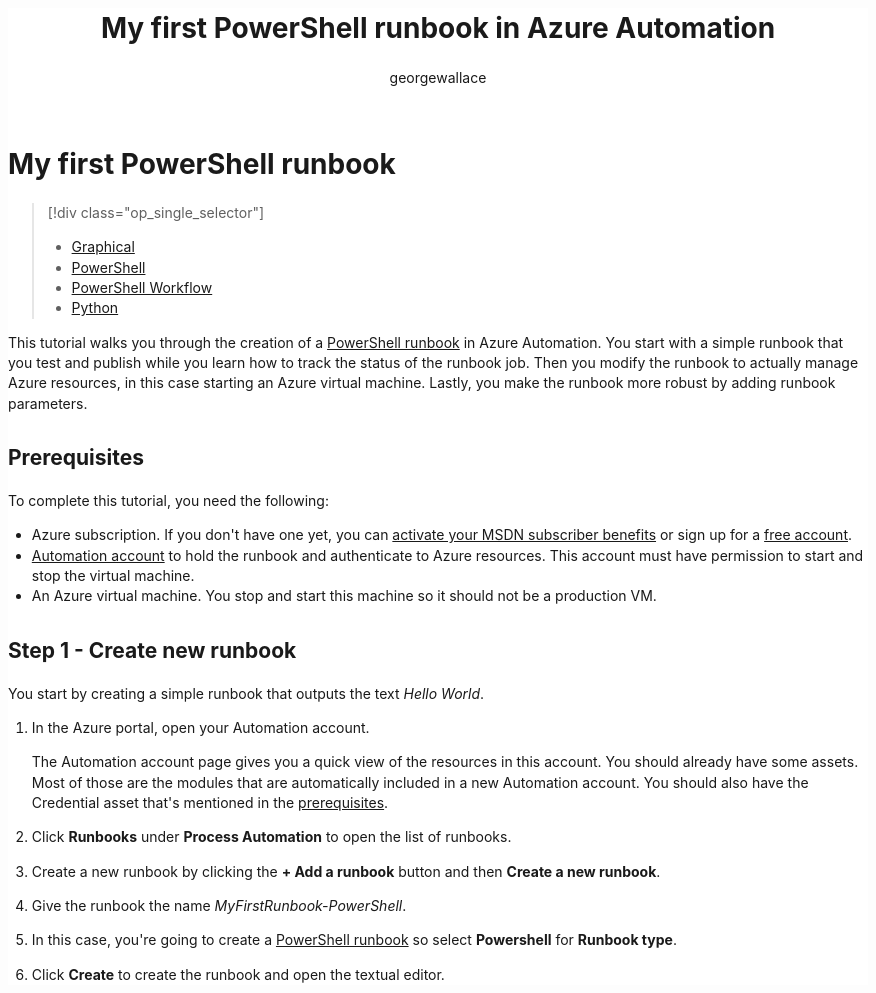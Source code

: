 ﻿---
title: My first PowerShell runbook in Azure Automation
description: Tutorial that walks you through the creation, testing, and publishing of a simple PowerShell runbook.
keywords: azure powershell, powershell script tutorial, powershell automation
services: automation
ms.service: automation
ms.component: process-automation
author: georgewallace
ms.author: gwallace
ms.date: 03/16/2018
ms.topic: article
manager: carmonm
---
# My first PowerShell runbook

> [!div class="op_single_selector"]
> * [Graphical](automation-first-runbook-graphical.md)
> * [PowerShell](automation-first-runbook-textual-powershell.md)
> * [PowerShell Workflow](automation-first-runbook-textual.md)
> * [Python](automation-first-runbook-textual-python2.md)

This tutorial walks you through the creation of a [PowerShell runbook](automation-runbook-types.md#powershell-runbooks) in Azure Automation. You start with a simple runbook that you test and publish while you learn how to track the status of the runbook job. Then you modify the runbook to actually manage Azure resources, in this case starting an Azure virtual machine. Lastly, you make the runbook more robust by adding runbook parameters.

## Prerequisites
To complete this tutorial, you need the following:

* Azure subscription. If you don't have one yet, you can [activate your MSDN subscriber benefits](https://azure.microsoft.com/pricing/member-offers/msdn-benefits-details/) or sign up for a [free account](https://azure.microsoft.com/free/?WT.mc_id=A261C142F).
* [Automation account](automation-offering-get-started.md) to hold the runbook and authenticate to Azure resources. This account must have permission to start and stop the virtual machine.
* An Azure virtual machine. You stop and start this machine so it should not be a production VM.

## Step 1 - Create new runbook
You start by creating a simple runbook that outputs the text *Hello World*.

1. In the Azure portal, open your Automation account.

   The Automation account page gives you a quick view of the resources in this account. You should already have some assets. Most of those are the modules that are automatically included in a new Automation account. You should also have the Credential asset that's mentioned in the [prerequisites](#prerequisites).

1. Click **Runbooks** under **Process Automation** to open the list of runbooks.
2. Create a new runbook by clicking the **+ Add a runbook** button and then **Create a new runbook**.
3. Give the runbook the name *MyFirstRunbook-PowerShell*.
4. In this case, you're going to create a [PowerShell runbook](automation-runbook-types.md#powershell-runbooks) so select **Powershell** for **Runbook type**.
5. Click **Create** to create the runbook and open the textual editor.
